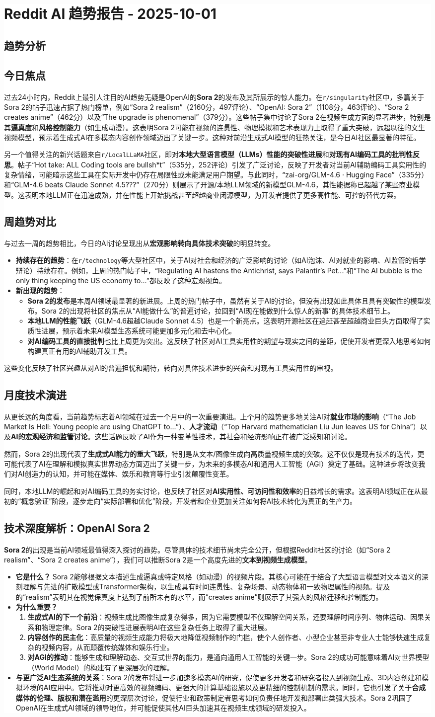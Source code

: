 # Reddit AI 趋势报告 - 2025-10-01

## 趋势分析

## 今日焦点

过去24小时内，Reddit上最引人注目的AI趋势无疑是OpenAI的**Sora 2**的发布及其所展示的惊人能力。在`r/singularity`社区中，多篇关于Sora 2的帖子迅速占据了热门榜单，例如“Sora 2 realism”（2160分，497评论）、“OpenAI: Sora 2”（1108分，463评论）、“Sora 2 creates anime”（462分）以及“The upgrade is phenomenal”（379分）。这些帖子集中讨论了Sora 2在视频生成方面的显著进步，特别是其**逼真度**和**风格控制能力**（如生成动漫）。这表明Sora 2可能在视频的连贯性、物理模拟和艺术表现力上取得了重大突破，远超以往的文生视频模型，预示着生成式AI在多模态内容创作领域迈出了关键一步。这种对前沿生成式AI模型的狂热关注，是今日AI社区最显著的特征。

另一个值得关注的新兴话题来自`r/LocalLLaMA`社区，即对**本地大型语言模型（LLMs）性能的突破性进展**和**对现有AI编码工具的批判性反思**。帖子“Hot take: ALL Coding tools are bullsh*t”（535分，252评论）引发了广泛讨论，反映了开发者对当前AI辅助编码工具实用性的复杂情绪，可能暗示这些工具在实际开发中仍存在局限性或未能满足用户期望。与此同时，“zai-org/GLM-4.6 · Hugging Face”（335分）和“GLM-4.6 beats Claude Sonnet 4.5???”（270分）则展示了开源/本地LLM领域的新模型GLM-4.6，其性能据称已超越了某些商业模型。这表明本地LLM正在迅速成熟，并在性能上开始挑战甚至超越商业闭源模型，为开发者提供了更多高性能、可控的替代方案。

## 周趋势对比

与过去一周的趋势相比，今日的AI讨论呈现出从**宏观影响转向具体技术突破**的明显转变。

*   **持续存在的趋势**：在`r/technology`等大型社区中，关于AI对社会和经济的广泛影响的讨论（如AI泡沫、AI对就业的影响、AI监管的哲学辩论）持续存在。例如，上周的热门帖子中，“Regulating AI hastens the Antichrist, says Palantir’s Pet...”和“The AI bubble is the only thing keeping the US economy to...”都反映了这种宏观视角。
*   **新出现的趋势**：
    *   **Sora 2的发布**是本周AI领域最显著的新进展。上周的热门帖子中，虽然有关于AI的讨论，但没有出现如此具体且具有突破性的模型发布。Sora 2的出现将社区的焦点从“AI能做什么”的普遍讨论，拉回到“AI现在能做到什么惊人的新事”的具体技术细节上。
    *   **本地LLM的性能飞跃**（GLM-4.6超越Claude Sonnet 4.5）也是一个新亮点。这表明开源社区在追赶甚至超越商业巨头方面取得了实质性进展，预示着未来AI模型生态系统可能更加多元化和去中心化。
    *   **对AI编码工具的直接批判**也比上周更为突出。这反映了社区对AI工具实用性的期望与现实之间的差距，促使开发者更深入地思考如何构建真正有用的AI辅助开发工具。

这些变化反映了社区兴趣从对AI的普遍担忧和期待，转向对具体技术进步的兴奋和对现有工具实用性的审视。

## 月度技术演进

从更长远的角度看，当前趋势标志着AI领域在过去一个月中的一次重要演进。上个月的趋势更多地关注AI对**就业市场的影响**（“The Job Market Is Hell: Young people are using ChatGPT to...”）、**人才流动**（“Top Harvard mathematician Liu Jun leaves US for China”）以及**AI的宏观经济和监管讨论**。这些话题反映了AI作为一种变革性技术，其社会和经济影响正在被广泛感知和讨论。

然而，Sora 2的出现代表了**生成式AI能力的重大飞跃**，特别是从文本/图像生成向高质量视频生成的突破。这不仅仅是现有技术的迭代，更可能代表了AI在理解和模拟真实世界动态方面迈出了关键一步，为未来的多模态AI和通用人工智能（AGI）奠定了基础。这种进步将改变我们对AI创造力的认知，并可能在媒体、娱乐和教育等行业引发颠覆性变革。

同时，本地LLM的崛起和对AI编码工具的务实讨论，也反映了社区对**AI实用性、可访问性和效率**的日益增长的需求。这表明AI领域正在从最初的“概念验证”阶段，逐步走向“实际部署和优化”阶段，开发者和企业更加关注如何将AI技术转化为真正的生产力。

## 技术深度解析：OpenAI Sora 2

**Sora 2**的出现是当前AI领域最值得深入探讨的趋势。尽管具体的技术细节尚未完全公开，但根据Reddit社区的讨论（如“Sora 2 realism”、“Sora 2 creates anime”），我们可以推断Sora 2是一个高度先进的**文本到视频生成模型**。

*   **它是什么？** Sora 2能够根据文本描述生成逼真或特定风格（如动漫）的视频片段。其核心可能在于结合了大型语言模型对文本语义的深刻理解与先进的扩散模型或Transformer架构，以生成具有时间连贯性、复杂场景、动态物体和一致物理属性的视频。提及的“realism”表明其在视觉保真度上达到了前所未有的水平，而“creates anime”则展示了其强大的风格迁移和控制能力。
*   **为什么重要？**
    1.  **生成式AI的下一个前沿**：视频生成比图像生成复杂得多，因为它需要模型不仅理解空间关系，还要理解时间序列、物体运动、因果关系和物理定律。Sora 2的突破性进展表明AI在这些复杂任务上取得了重大进展。
    2.  **内容创作的民主化**：高质量的视频生成能力将极大地降低视频制作的门槛，使个人创作者、小型企业甚至非专业人士能够快速生成复杂的视频内容，从而颠覆传统媒体和娱乐行业。
    3.  **对AGI的推动**：能够生成和理解动态、交互式世界的能力，是通向通用人工智能的关键一步。Sora 2的成功可能意味着AI对世界模型（World Model）的构建有了更深层次的理解。
*   **与更广泛AI生态系统的关系**：Sora 2的发布将进一步加速多模态AI的研究，促使更多开发者和研究者投入到视频生成、3D内容创建和模拟环境的AI应用中。它将推动对更高效的视频编码、更强大的计算基础设施以及更精细的控制机制的需求。同时，它也引发了关于**合成媒体的伦理、版权和潜在滥用**的更深层次讨论，促使行业和政策制定者思考如何负责任地开发和部署此类强大技术。Sora 2巩固了OpenAI在生成式AI领域的领导地位，并可能促使其他AI巨头加速其在视频生成领域的研发投入。

